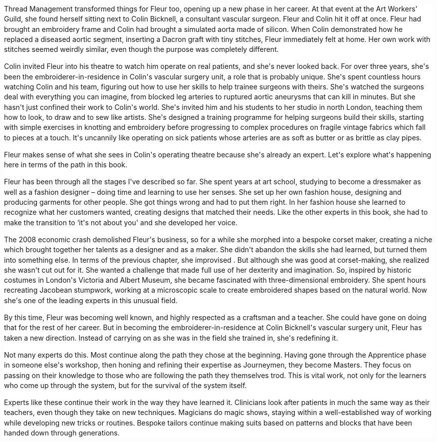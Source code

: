 Thread Management transformed things for Fleur too, opening up a new phase in her career. At that event at the Art Workers' Guild, she found herself sitting next to Colin Bicknell, a consultant vascular surgeon. Fleur and Colin hit it off at once. Fleur had brought an embroidery frame and Colin had brought a simulated aorta made of silicon. When Colin demonstrated how he replaced a diseased aortic segment, inserting a Dacron graft with tiny stitches, Fleur immediately felt at home. Her own work with stitches seemed weirdly similar, even though the purpose was completely different.

Colin invited Fleur into his theatre to watch him operate on real patients, and she's never looked back. For over three years, she's been the embroiderer-in-residence in Colin's vascular surgery unit, a role that is probably unique. She's spent countless hours watching Colin and his team, figuring out how to use her skills to help trainee surgeons with theirs. She's watched the surgeons deal with everything you can imagine, from blocked leg arteries to ruptured aortic aneurysms that can kill in minutes. But she hasn't just confined their work to Colin's world. She's invited him and his students to her studio in north London, teaching them how to look, to draw and to sew like artists. She's designed a training programme for helping surgeons build their skills, starting with simple exercises in knotting and embroidery before progressing to complex procedures on fragile vintage fabrics which fall to pieces at a touch. It's uncannily like operating on sick patients whose arteries are as soft as butter or as brittle as clay pipes.

Fleur makes sense of what she sees in Colin's operating theatre because she's already an expert. Let's explore what's happening here in terms of the path in this book.

Fleur has been through all the stages I've described so far. She spent years at art school, studying to become a dressmaker as well as a fashion designer – doing time and learning to use her senses. She set up her own fashion house, designing and producing garments for other people. She got things wrong and had to put them right. In her fashion house she learned to recognize what her customers wanted, creating designs that matched their needs. Like the other experts in this book, she had to make the transition to ‘it's not about you' and she developed her voice.

The 2008 economic crash demolished Fleur's business, so for a while she morphed into a bespoke corset maker, creating a niche which brought together her talents as a designer and as a maker. She didn't abandon the skills she had learned, but turned them into something else. In terms of the previous chapter, she improvised . But although she was good at corset-making, she realized she wasn't cut out for it. She wanted a challenge that made full use of her dexterity and imagination. So, inspired by historic costumes in London's Victoria and Albert Museum, she became fascinated with three-dimensional embroidery. She spent hours recreating Jacobean stumpwork, working at a microscopic scale to create embroidered shapes based on the natural world. Now she's one of the leading experts in this unusual field.

By this time, Fleur was becoming well known, and highly respected as a craftsman and a teacher. She could have gone on doing that for the rest of her career. But in becoming the embroiderer-in-residence at Colin Bicknell's vascular surgery unit, Fleur has taken a new direction. Instead of carrying on as she was in the field she trained in, she's redefining it.

Not many experts do this. Most continue along the path they chose at the beginning. Having gone through the Apprentice phase in someone else's workshop, then honing and refining their expertise as Journeymen, they become Masters. They focus on passing on their knowledge to those who are following the path they themselves trod. This is vital work, not only for the learners who come up through the system, but for the survival of the system itself.

Experts like these continue their work in the way they have learned it. Clinicians look after patients in much the same way as their teachers, even though they take on new techniques. Magicians do magic shows, staying within a well-established way of working while developing new tricks or routines. Bespoke tailors continue making suits based on patterns and blocks that have been handed down through generations.
